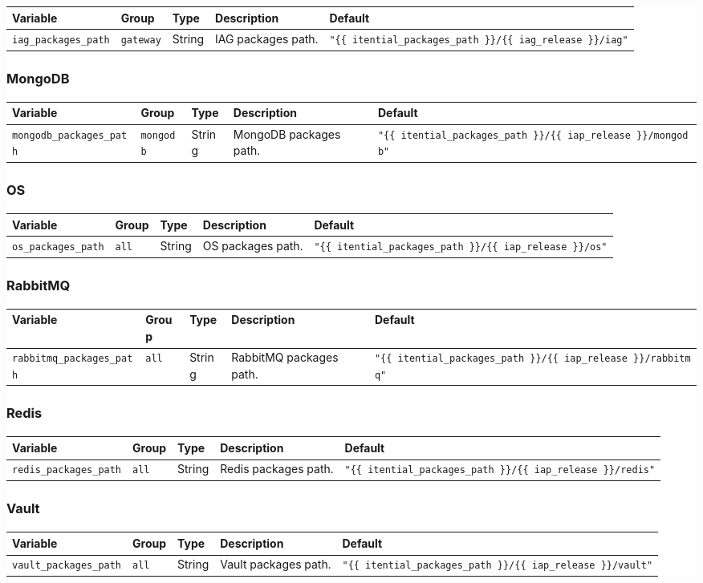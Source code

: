 | Variable            | Group     | Type   | Description        | Default |
| :------------------ | :-------- | :------| :----------------- | :------ |
| `iag_packages_path` | `gateway` | String | IAG packages path. | `"{{ itential_packages_path }}/{{ iag_release }}/iag"` |

### MongoDB

| Variable                | Group     | Type   | Description            | Default |
| :---------------------- | :-------- | :----- | :--------------------- | :------ |
| `mongodb_packages_path` | `mongodb` | String | MongoDB packages path. | `"{{ itential_packages_path }}/{{ iap_release }}/mongodb"` |

### OS

| Variable           | Group | Type   | Description       | Default |
| :----------------- | :---- | :----- | :---------------- | :------ |
| `os_packages_path` | `all` | String | OS packages path. | `"{{ itential_packages_path }}/{{ iap_release }}/os"` |

### RabbitMQ

| Variable                 | Group | Type   | Description             | Default |
| :----------------------- | :---- | :----- | :---------------------- | :------ |
| `rabbitmq_packages_path` | `all` | String | RabbitMQ packages path. | `"{{ itential_packages_path }}/{{ iap_release }}/rabbitmq"` |

### Redis

| Variable              | Group | Type   | Description          | Default |
| :-------------------- | :---- | :----- | :------------------- | :------ |
| `redis_packages_path` | `all` | String | Redis packages path. | `"{{ itential_packages_path }}/{{ iap_release }}/redis"` |

### Vault

| Variable              | Group | Type   | Description          | Default |
| :-------------------- | :---- | :----- | :------------------- | :------ |
| `vault_packages_path` | `all` | String | Vault packages path. | `"{{ itential_packages_path }}/{{ iap_release }}/vault"` |
